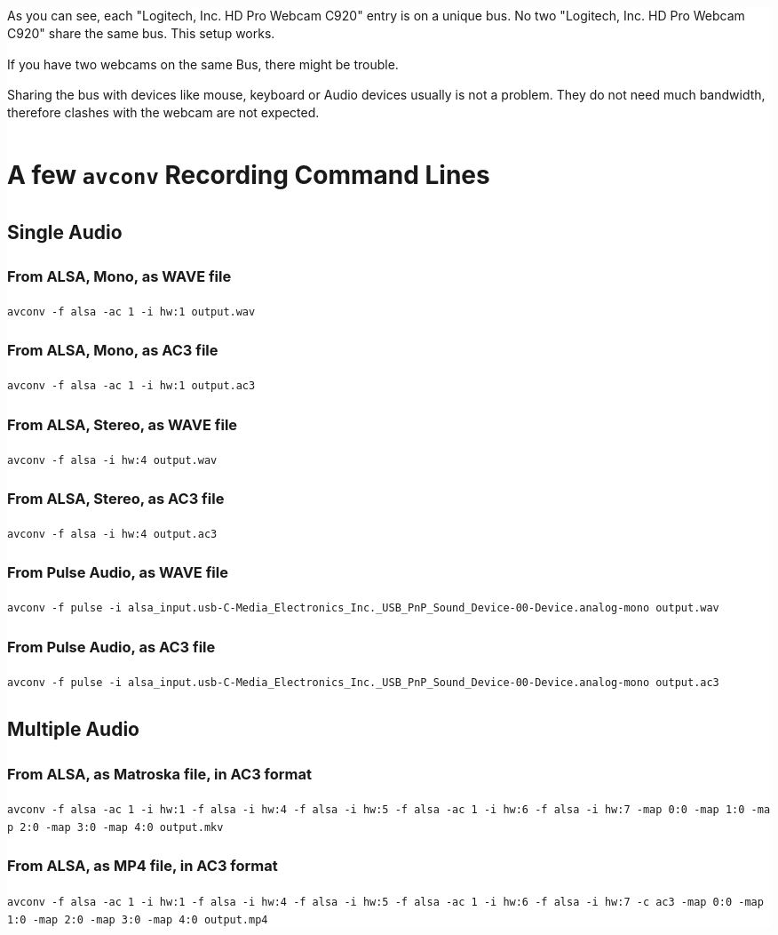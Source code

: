 As you can see, each "Logitech, Inc. HD Pro Webcam C920" entry is on a unique bus.
No two "Logitech, Inc. HD Pro Webcam C920" share the same bus.
This setup works.

If you have two webcams on the same Bus, there might be trouble.

Sharing the bus with devices like mouse, keyboard or Audio devices usually is not a problem.
They do not need much bandwidth, therefore clashes with the webcam are not expected.


# A few `avconv` Recording Command Lines

## Single Audio

### From ALSA, Mono, as WAVE file

    avconv -f alsa -ac 1 -i hw:1 output.wav

### From ALSA, Mono, as AC3 file

    avconv -f alsa -ac 1 -i hw:1 output.ac3

### From ALSA, Stereo, as WAVE file

    avconv -f alsa -i hw:4 output.wav

### From ALSA, Stereo, as AC3 file

    avconv -f alsa -i hw:4 output.ac3

### From Pulse Audio, as WAVE file

    avconv -f pulse -i alsa_input.usb-C-Media_Electronics_Inc._USB_PnP_Sound_Device-00-Device.analog-mono output.wav

### From Pulse Audio, as AC3 file

    avconv -f pulse -i alsa_input.usb-C-Media_Electronics_Inc._USB_PnP_Sound_Device-00-Device.analog-mono output.ac3

## Multiple Audio

### From ALSA, as Matroska file, in AC3 format

    avconv -f alsa -ac 1 -i hw:1 -f alsa -i hw:4 -f alsa -i hw:5 -f alsa -ac 1 -i hw:6 -f alsa -i hw:7 -map 0:0 -map 1:0 -map 2:0 -map 3:0 -map 4:0 output.mkv

### From ALSA, as MP4 file, in AC3 format

    avconv -f alsa -ac 1 -i hw:1 -f alsa -i hw:4 -f alsa -i hw:5 -f alsa -ac 1 -i hw:6 -f alsa -i hw:7 -c ac3 -map 0:0 -map 1:0 -map 2:0 -map 3:0 -map 4:0 output.mp4
